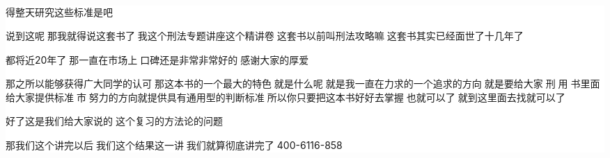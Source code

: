 得整天研究这些标准是吧

说到这呢
那我就得说这套书了
我这个刑法专题讲座这个精讲卷
这套书以前叫刑法攻略嘛
这套书其实已经面世了十几年了

都将近20年了
那一直在市场上
口碑还是非常非常好的
感谢大家的厚爱

那之所以能够获得广大同学的认可
那这本书的一个最大的特色
就是什么呢
就是我一直在力求的一个追求的方向
就是要给大家
刑
用
书里面给大家提供标准
市
努力的方向就提供具有通用型的判断标准
所以你只要把这本书好好去掌握
也就可以了
就到这里面去找就可以了

好了这是我们给大家说的
这个复习的方法论的问题

那我们这个讲完以后
我们这个结果这一讲
我们就算彻底讲完了
400-6116-858
